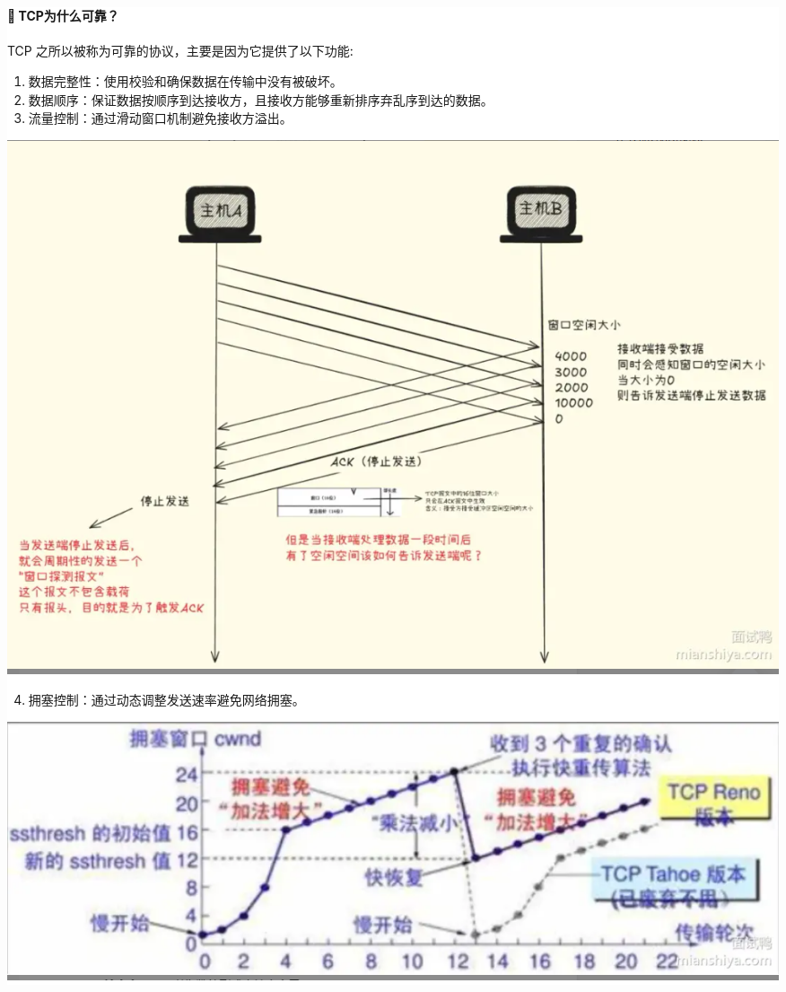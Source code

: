 #### 🔣 TCP为什么可靠？

TCP 之所以被称为可靠的协议，主要是因为它提供了以下功能:
1. 数据完整性：使用校验和确保数据在传输中没有被破坏。
2. 数据顺序：保证数据按顺序到达接收方，且接收方能够重新排序弃乱序到达的数据。
3. 流量控制：通过滑动窗口机制避免接收方溢出。

<img src="./pics/network/slide_window.png" style="zoom:100%;" />

4. 拥塞控制：通过动态调整发送速率避免网络拥塞。

<img src="./pics/network/jam_control.png" style="zoom:100%;" />
